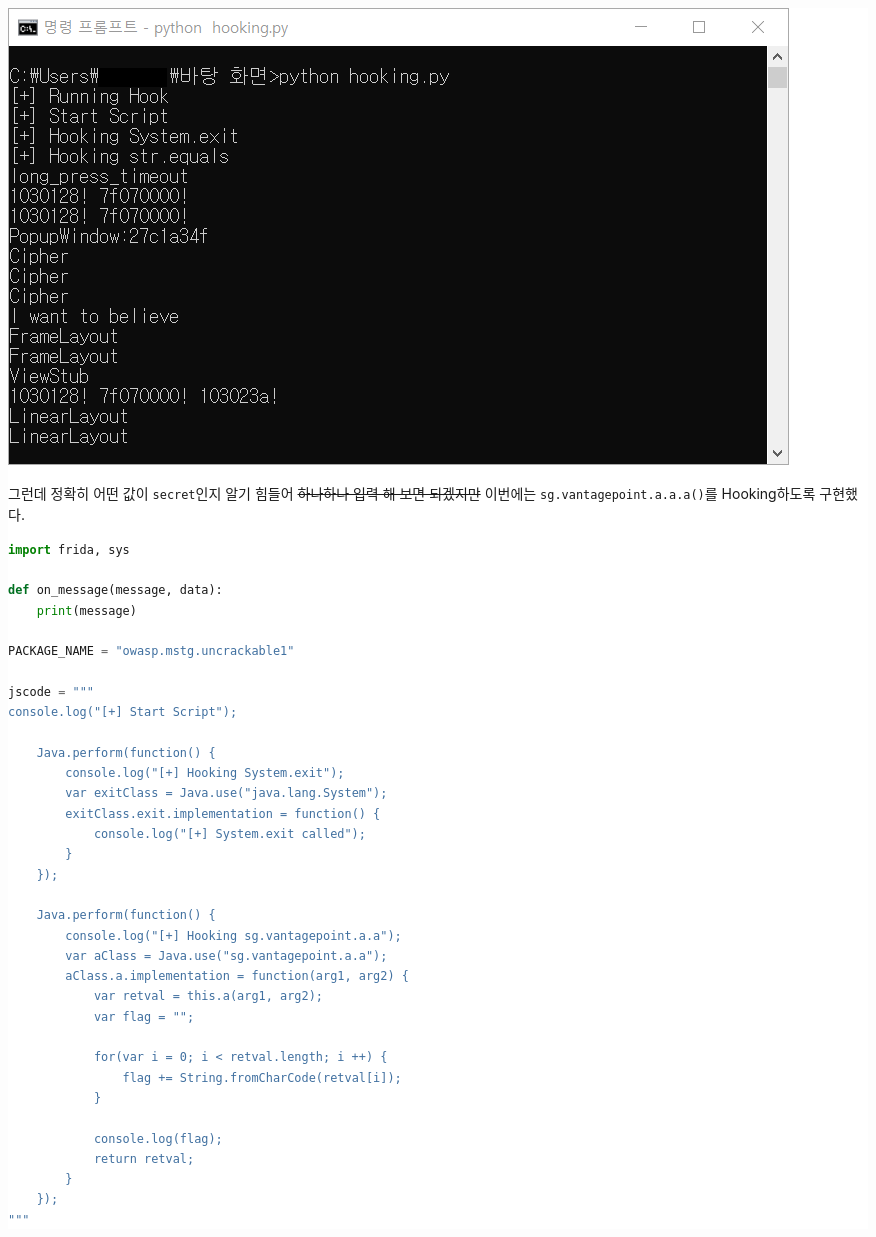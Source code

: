 ![](/images/owasp-mstg/android/level1/06.png)  

그런데 정확히 어떤 값이 `secret`인지 알기 힘들어 ~~하나하나 입력 해 보면 되겠지만~~ 이번에는 `sg.vantagepoint.a.a.a()`를 Hooking하도록 구현했다.  

```python
import frida, sys

def on_message(message, data):
	print(message)

PACKAGE_NAME = "owasp.mstg.uncrackable1"

jscode = """
console.log("[+] Start Script");

	Java.perform(function() {
		console.log("[+] Hooking System.exit");
		var exitClass = Java.use("java.lang.System");
		exitClass.exit.implementation = function() {
			console.log("[+] System.exit called");
		}
	});

	Java.perform(function() {
		console.log("[+] Hooking sg.vantagepoint.a.a");
		var aClass = Java.use("sg.vantagepoint.a.a");
		aClass.a.implementation = function(arg1, arg2) {
			var retval = this.a(arg1, arg2);
			var flag = "";

			for(var i = 0; i < retval.length; i ++) {
				flag += String.fromCharCode(retval[i]);
			}

			console.log(flag);
			return retval;
		}
	});
"""

```